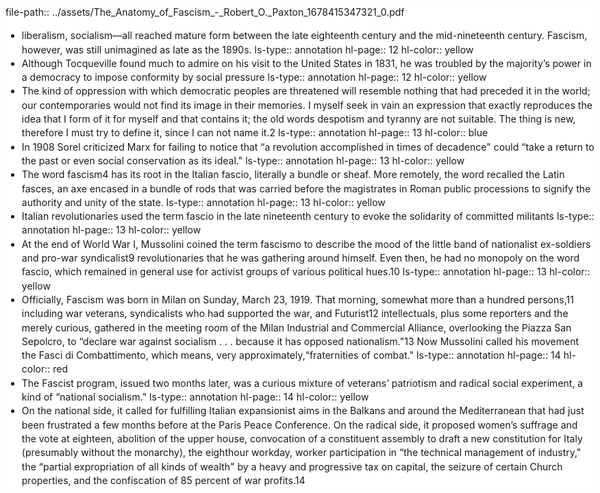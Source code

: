 file-path:: ../assets/The_Anatomy_of_Fascism_-_Robert_O._Paxton_1678415347321_0.pdf

- liberalism, socialism—all reached mature form between the late eighteenth century and the mid-nineteenth century. Fascism, however, was still unimagined as late as the 1890s.
  ls-type:: annotation
  hl-page:: 12
  hl-color:: yellow
- Although Tocqueville found much to admire on his visit to the United States in 1831, he was troubled by the majority’s power in a democracy to impose conformity by social pressure
  ls-type:: annotation
  hl-page:: 12
  hl-color:: yellow
- The kind of oppression with which democratic peoples are threatened will resemble nothing that had preceded it in the world; our contemporaries would not find its image in their memories. I myself seek in vain an expression that exactly reproduces the idea that I form of it for myself and that contains it; the old words despotism and tyranny are not suitable. The thing is new, therefore I must try to define it, since I can not name it.2
  ls-type:: annotation
  hl-page:: 13
  hl-color:: blue
- In 1908 Sorel criticized Marx for failing to notice that “a revolution accomplished in times of decadence" could “take a return to the past or even social conservation as its ideal."
  ls-type:: annotation
  hl-page:: 13
  hl-color:: yellow
- The word fascism4 has its root in the Italian fascio, literally a bundle or sheaf. More remotely, the word recalled the Latin fasces, an axe encased in a bundle of rods that was carried before the magistrates in Roman public processions to signify the authority and unity of the state.
  ls-type:: annotation
  hl-page:: 13
  hl-color:: yellow
- Italian revolutionaries used the term fascio in the late nineteenth century to evoke the solidarity of committed militants
  ls-type:: annotation
  hl-page:: 13
  hl-color:: yellow
- At the end of World War I, Mussolini coined the term fascismo to describe the mood of the little band of nationalist ex-soldiers and pro-war syndicalist9 revolutionaries that he was gathering around himself. Even then, he had no monopoly on the word fascio, which remained in general use for activist groups of various political hues.10
  ls-type:: annotation
  hl-page:: 13
  hl-color:: yellow
- Officially, Fascism was born in Milan on Sunday, March 23, 1919. That morning, somewhat more than a hundred persons,11 including war veterans, syndicalists who had supported the war, and Futurist12 intellectuals, plus some reporters and the merely curious, gathered in the meeting room of the Milan Industrial and Commercial Alliance, overlooking the Piazza San Sepolcro, to “declare war against socialism . . . because it has opposed nationalism."13 Now Mussolini called his movement the Fasci di Combattimento, which means, very approximately,“fraternities of combat."
  ls-type:: annotation
  hl-page:: 14
  hl-color:: red
- The Fascist program, issued two months later, was a curious mixture of veterans’ patriotism and radical social experiment, a kind of “national socialism."
  ls-type:: annotation
  hl-page:: 14
  hl-color:: yellow
- On the national side, it called for fulfilling Italian expansionist aims in the Balkans and around the Mediterranean that had just been frustrated a few months before at the Paris Peace Conference. On the radical side, it proposed women’s suffrage and the vote at eighteen, abolition of the upper house, convocation of a constituent assembly to draft a new constitution for Italy (presumably without the monarchy), the eighthour workday, worker participation in “the technical management of industry," the “partial expropriation of all kinds of wealth" by a heavy and progressive tax on capital, the seizure of certain Church properties, and the confiscation of 85 percent of war profits.14